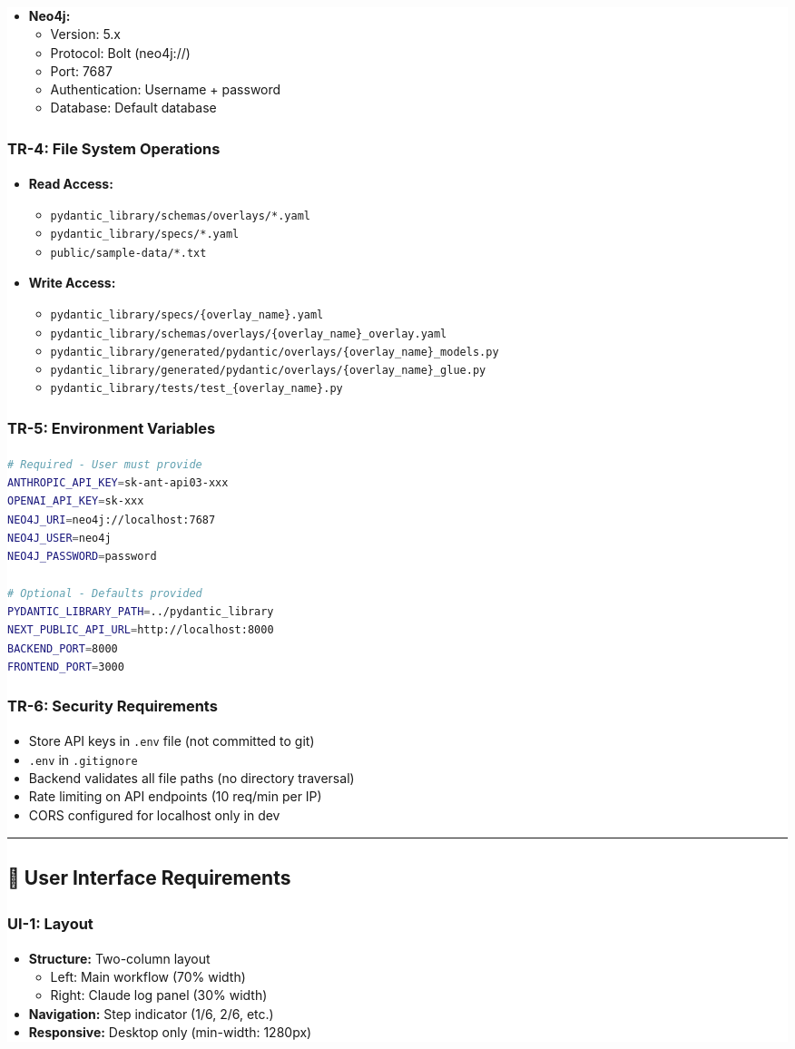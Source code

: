 - **Neo4j:**
  - Version: 5.x
  - Protocol: Bolt (neo4j://)
  - Port: 7687
  - Authentication: Username + password
  - Database: Default database

### TR-4: File System Operations
- **Read Access:**
  - `pydantic_library/schemas/overlays/*.yaml`
  - `pydantic_library/specs/*.yaml`
  - `public/sample-data/*.txt`

- **Write Access:**
  - `pydantic_library/specs/{overlay_name}.yaml`
  - `pydantic_library/schemas/overlays/{overlay_name}_overlay.yaml`
  - `pydantic_library/generated/pydantic/overlays/{overlay_name}_models.py`
  - `pydantic_library/generated/pydantic/overlays/{overlay_name}_glue.py`
  - `pydantic_library/tests/test_{overlay_name}.py`

### TR-5: Environment Variables
```bash
# Required - User must provide
ANTHROPIC_API_KEY=sk-ant-api03-xxx
OPENAI_API_KEY=sk-xxx
NEO4J_URI=neo4j://localhost:7687
NEO4J_USER=neo4j
NEO4J_PASSWORD=password

# Optional - Defaults provided
PYDANTIC_LIBRARY_PATH=../pydantic_library
NEXT_PUBLIC_API_URL=http://localhost:8000
BACKEND_PORT=8000
FRONTEND_PORT=3000
```

### TR-6: Security Requirements
- Store API keys in `.env` file (not committed to git)
- `.env` in `.gitignore`
- Backend validates all file paths (no directory traversal)
- Rate limiting on API endpoints (10 req/min per IP)
- CORS configured for localhost only in dev

---

## 🎨 User Interface Requirements

### UI-1: Layout
- **Structure:** Two-column layout
  - Left: Main workflow (70% width)
  - Right: Claude log panel (30% width)
- **Navigation:** Step indicator (1/6, 2/6, etc.)
- **Responsive:** Desktop only (min-width: 1280px)
